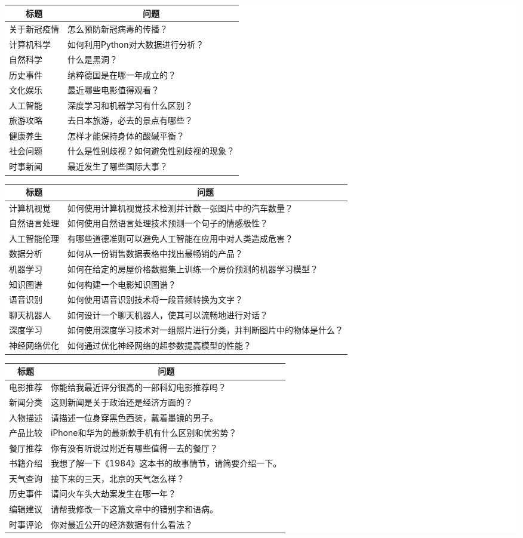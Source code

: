 |标题|问题|
|---|---|
|关于新冠疫情|怎么预防新冠病毒的传播？|
|计算机科学|如何利用Python对大数据进行分析？|
|自然科学|什么是黑洞？|
|历史事件|纳粹德国是在哪一年成立的？|
|文化娱乐|最近哪些电影值得观看？|
|人工智能|深度学习和机器学习有什么区别？|
|旅游攻略|去日本旅游，必去的景点有哪些？|
|健康养生|怎样才能保持身体的酸碱平衡？|
|社会问题|什么是性别歧视？如何避免性别歧视的现象？|
|时事新闻|最近发生了哪些国际大事？|

| 标题                                            | 问题                                                         |
|-------------------------------------------------|--------------------------------------------------------------|
| 计算机视觉                                   | 如何使用计算机视觉技术检测并计数一张图片中的汽车数量？    |
| 自然语言处理                               | 如何使用自然语言处理技术预测一个句子的情感极性？             |
| 人工智能伦理                                 | 有哪些道德准则可以避免人工智能在应用中对人类造成危害？      |
| 数据分析                                       | 如何从一份销售数据表格中找出最畅销的产品？                 |
| 机器学习                                     | 如何在给定的房屋价格数据集上训练一个房价预测的机器学习模型？ |
| 知识图谱                                     | 如何构建一个电影知识图谱？                                   |
| 语音识别                                     | 如何使用语音识别技术将一段音频转换为文字？                   |
| 聊天机器人                                 | 如何设计一个聊天机器人，使其可以流畅地进行对话？            |
| 深度学习                                     | 如何使用深度学习技术对一组照片进行分类，并判断图片中的物体是什么？ |
| 神经网络优化                             | 如何通过优化神经网络的超参数提高模型的性能？                 |

|标题|问题|
|---|---|
|电影推荐|你能给我最近评分很高的一部科幻电影推荐吗？|
|新闻分类|这则新闻是关于政治还是经济方面的？|
|人物描述|请描述一位身穿黑色西装，戴着墨镜的男子。|
|产品比较|iPhone和华为的最新款手机有什么区别和优劣势？|
|餐厅推荐|你有没有听说过附近有哪些值得一去的餐厅？|
|书籍介绍|我想了解一下《1984》这本书的故事情节，请简要介绍一下。|
|天气查询|接下来的三天，北京的天气怎么样？|
|历史事件|请问火车头大劫案发生在哪一年？|
|编辑建议|请帮我修改一下这篇文章中的错别字和语病。|
|时事评论|你对最近公开的经济数据有什么看法？|
